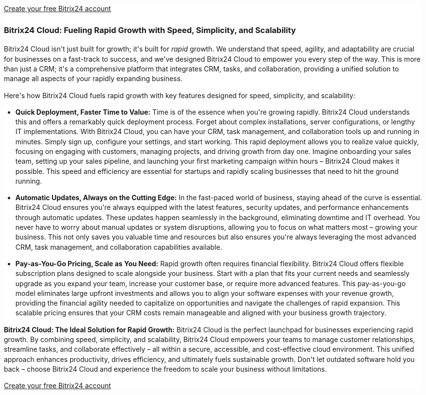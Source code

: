 <a href="https://www.bitrix24.com/create.php?p=25482205&p1=8.%D0%9E%D0%B1%D0%BB%D0%B0%D1%87%D0%BD%D0%B0%D1%8F%D0%B8%D0%BB%D0%B8%D0%BA%D0%BE%D1%80%D0%BE%D0%B1%D0%BE%D1%87%D0%BD%D0%B0%D1%8FCRM%3A%D0%A7%D1%82%D0%BE%D0%B2%D1%8B%D0%B1%D1%80%D0%B0%D1%82%D1%8C%D0%B4%D0%BB%D1%8F%D1%80%D0%B0%D1%81%D1%82%D1%83%D1%89%D0%B5%D0%B3%D0%BE%D0%B1%D0%B8%D0%B7%D0%BD%D0%B5%D1%81%D0%B0%3F" rel="noindex nofollow">Create your free Bitrix24 account</a>

### Bitrix24 Cloud: Fueling Rapid Growth with Speed, Simplicity, and Scalability

Bitrix24 Cloud isn't just built for growth; it's built for *rapid* growth.  We understand that speed, agility, and adaptability are crucial for businesses on a fast-track to success, and we've designed Bitrix24 Cloud to empower you every step of the way.  This is more than just a CRM; it's a comprehensive platform that integrates CRM, tasks, and collaboration, providing a unified solution to manage all aspects of your rapidly expanding business.

Here's how Bitrix24 Cloud fuels rapid growth with key features designed for speed, simplicity, and scalability:

*   **Quick Deployment, Faster Time to Value:** Time is of the essence when you're growing rapidly.  Bitrix24 Cloud understands this and offers a remarkably quick deployment process.  Forget about complex installations, server configurations, or lengthy IT implementations.  With Bitrix24 Cloud, you can have your CRM, task management, and collaboration tools up and running in minutes.  Simply sign up, configure your settings, and start working.  This rapid deployment allows you to realize value quickly, focusing on engaging with customers, managing projects, and driving growth from day one.  Imagine onboarding your sales team, setting up your sales pipeline, and launching your first marketing campaign within hours – Bitrix24 Cloud makes it possible. This speed and efficiency are essential for startups and rapidly scaling businesses that need to hit the ground running.

*   **Automatic Updates, Always on the Cutting Edge:**  In the fast-paced world of business, staying ahead of the curve is essential. Bitrix24 Cloud ensures you're always equipped with the latest features, security updates, and performance enhancements through automatic updates.  These updates happen seamlessly in the background, eliminating downtime and IT overhead. You never have to worry about manual updates or system disruptions, allowing you to focus on what matters most – growing your business. This not only saves you valuable time and resources but also ensures you're always leveraging the most advanced CRM, task management, and collaboration capabilities available.

*   **Pay-as-You-Go Pricing, Scale as You Need:**  Rapid growth often requires financial flexibility.  Bitrix24 Cloud offers flexible subscription plans designed to scale alongside your business. Start with a plan that fits your current needs and seamlessly upgrade as you expand your team, increase your customer base, or require more advanced features. This pay-as-you-go model eliminates large upfront investments and allows you to align your software expenses with your revenue growth, providing the financial agility needed to capitalize on opportunities and navigate the challenges of rapid expansion.  This scalable pricing ensures that your CRM costs remain manageable and aligned with your business growth trajectory.

**Bitrix24 Cloud: The Ideal Solution for Rapid Growth:** Bitrix24 Cloud is the perfect launchpad for businesses experiencing rapid growth.  By combining speed, simplicity, and scalability, Bitrix24 Cloud empowers your teams to manage customer relationships, streamline tasks, and collaborate effectively – all within a secure, accessible, and cost-effective cloud environment.  This unified approach enhances productivity, drives efficiency, and ultimately fuels sustainable growth. Don't let outdated software hold you back – choose Bitrix24 Cloud and experience the freedom to scale your business without limitations.

<a href="https://www.bitrix24.com/create.php?p=25482205&p1=8.%D0%9E%D0%B1%D0%BB%D0%B0%D1%87%D0%BD%D0%B0%D1%8F%D0%B8%D0%BB%D0%B8%D0%BA%D0%BE%D1%80%D0%BE%D0%B1%D0%BE%D1%87%D0%BD%D0%B0%D1%8FCRM%3A%D0%A7%D1%82%D0%BE%D0%B2%D1%8B%D0%B1%D1%80%D0%B0%D1%82%D1%8C%D0%B4%D0%BB%D1%8F%D1%80%D0%B0%D1%81%D1%82%D1%83%D1%89%D0%B5%D0%B3%D0%BE%D0%B1%D0%B8%D0%B7%D0%BD%D0%B5%D1%81%D0%B0%3F" rel="noindex nofollow">Create your free Bitrix24 account</a>
